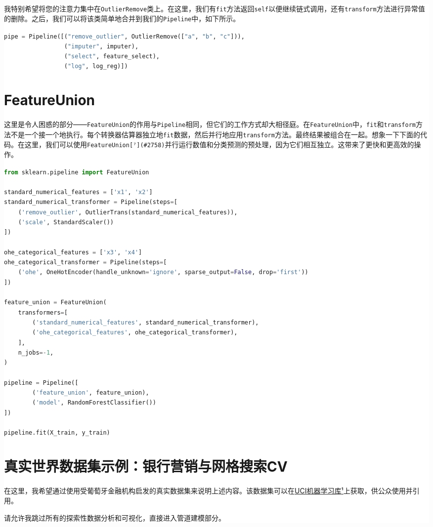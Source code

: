 我特别希望将您的注意力集中在`OutlierRemove`类上。在这里，我们有`fit`方法返回`self`以便继续链式调用，还有`transform`方法进行异常值的删除。之后，我们可以将该类简单地合并到我们的`Pipeline`中，如下所示。

```py
pipe = Pipeline([("remove_outlier", OutlierRemove(["a", "b", "c"])),
                 ("imputer", imputer),
                 ("select", feature_select),
                 ("log", log_reg)])
```

# FeatureUnion

这里是令人困惑的部分——`FeatureUnion`的作用与`Pipeline`相同，但它们的工作方式却大相径庭。在`FeatureUnion`中，`fit`和`transform`方法不是一个接一个地执行。每个转换器估算器独立地`fit`数据，然后并行地应用`transform`方法。最终结果被组合在一起。想象一下下面的代码。在这里，我们可以使用`FeatureUnion[⁷](#2758)`并行运行数值和分类预测的预处理，因为它们相互独立。这带来了更快和更高效的操作。

```py
from sklearn.pipeline import FeatureUnion

standard_numerical_features = ['x1', 'x2']
standard_numerical_transformer = Pipeline(steps=[
    ('remove_outlier', OutlierTrans(standard_numerical_features)),
    ('scale', StandardScaler())
])

ohe_categorical_features = ['x3', 'x4']
ohe_categorical_transformer = Pipeline(steps=[
    ('ohe', OneHotEncoder(handle_unknown='ignore', sparse_output=False, drop='first'))
])

feature_union = FeatureUnion(
    transformers=[
        ('standard_numerical_features', standard_numerical_transformer),
        ('ohe_categorical_features', ohe_categorical_transformer),
    ], 
    n_jobs=-1,
)

pipeline = Pipeline([
        ('feature_union', feature_union),
        ('model', RandomForestClassifier())
])

pipeline.fit(X_train, y_train)
```

# 真实世界数据集示例：银行营销与网格搜索CV

在这里，我希望通过使用受葡萄牙金融机构启发的真实数据集来说明上述内容。该数据集可以在[UCI机器学习库](https://archive.ics.uci.edu/ml/datasets/Bank+Marketing)[¹](#ed3c)上获取，供公众使用并引用。

请允许我跳过所有的探索性数据分析和可视化，直接进入管道建模部分。
